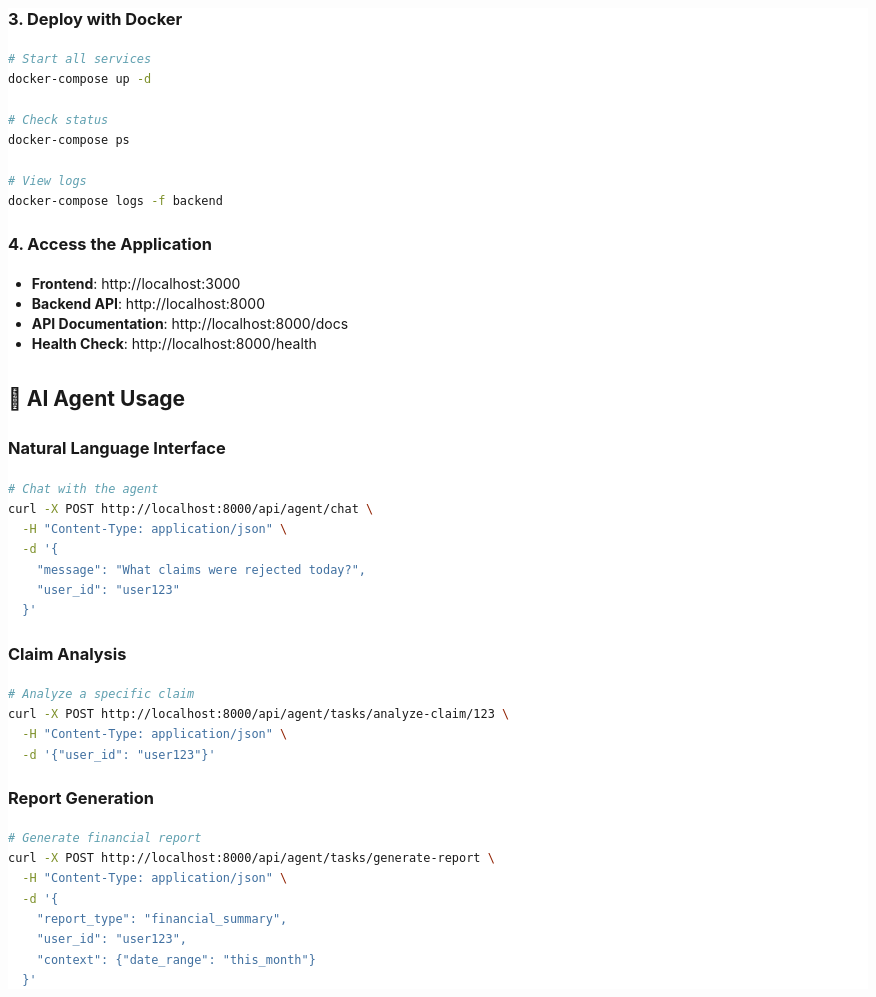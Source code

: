 ### **3. Deploy with Docker**
```bash
# Start all services
docker-compose up -d

# Check status
docker-compose ps

# View logs
docker-compose logs -f backend
```

### **4. Access the Application**
- **Frontend**: http://localhost:3000
- **Backend API**: http://localhost:8000
- **API Documentation**: http://localhost:8000/docs
- **Health Check**: http://localhost:8000/health

## 🤖 **AI Agent Usage**

### **Natural Language Interface**
```bash
# Chat with the agent
curl -X POST http://localhost:8000/api/agent/chat \
  -H "Content-Type: application/json" \
  -d '{
    "message": "What claims were rejected today?",
    "user_id": "user123"
  }'
```

### **Claim Analysis**
```bash
# Analyze a specific claim
curl -X POST http://localhost:8000/api/agent/tasks/analyze-claim/123 \
  -H "Content-Type: application/json" \
  -d '{"user_id": "user123"}'
```

### **Report Generation**
```bash
# Generate financial report
curl -X POST http://localhost:8000/api/agent/tasks/generate-report \
  -H "Content-Type: application/json" \
  -d '{
    "report_type": "financial_summary",
    "user_id": "user123",
    "context": {"date_range": "this_month"}
  }'
```
